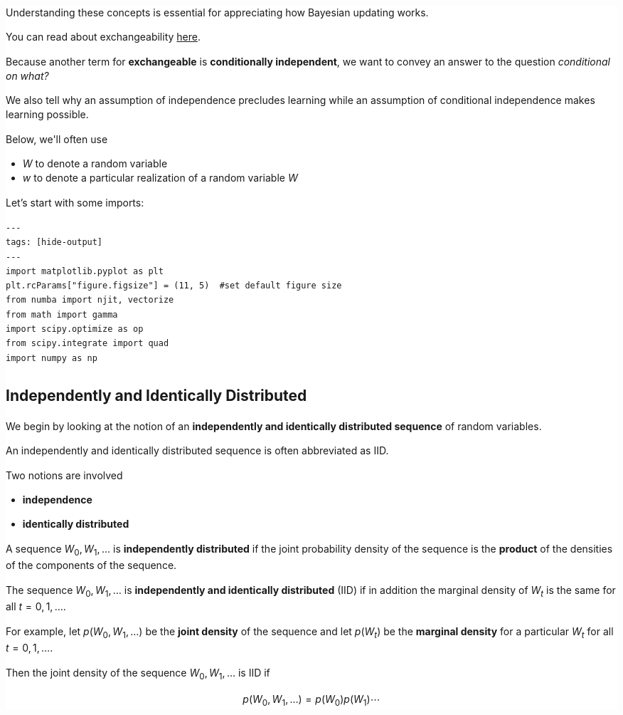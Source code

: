 Understanding these concepts is essential for appreciating how Bayesian updating
works.

You can read about exchangeability [here](https://en.wikipedia.org/wiki/Exchangeable_random_variables).

Because another term for **exchangeable** is **conditionally independent**,  we want   to convey an answer to the question *conditional on what?*

We also tell why  an assumption of independence precludes  learning while
an assumption of conditional independence makes learning possible.

Below, we'll often use

- $W$ to denote a random variable
- $w$ to denote a particular realization of a random variable $W$

Let’s start with some imports:

```{code-cell} ipython
---
tags: [hide-output]
---
import matplotlib.pyplot as plt
plt.rcParams["figure.figsize"] = (11, 5)  #set default figure size
from numba import njit, vectorize
from math import gamma
import scipy.optimize as op
from scipy.integrate import quad
import numpy as np
```

## Independently and Identically Distributed

We begin by looking at the notion of an  **independently and identically  distributed sequence** of random variables.

An independently and identically distributed sequence is often abbreviated as IID.

Two notions are involved

- **independence**

- **identically distributed**

A sequence $W_0, W_1, \ldots$ is **independently distributed** if the joint probability density
of the sequence is the **product** of the densities of the  components of the sequence.

The sequence $W_0, W_1, \ldots$ is **independently and identically distributed** (IID) if in addition the marginal
density of $W_t$ is the same for all $t =0, 1, \ldots$.

For example,  let $p(W_0, W_1, \ldots)$ be the **joint density** of the sequence and
let $p(W_t)$ be the **marginal density** for a particular $W_t$ for all $t =0, 1, \ldots$.

Then the joint density of the sequence $W_0, W_1, \ldots$ is IID if

$$
p(W_0, W_1, \ldots) =  p(W_0) p(W_1) \cdots
$$
